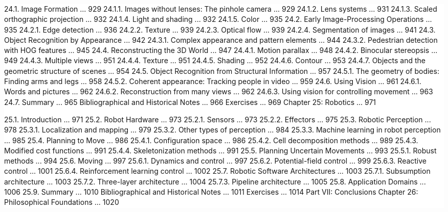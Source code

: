 24.1. Image Formation ... 929
      24.1.1. Images without lenses: The pinhole camera ... 929
      24.1.2. Lens systems ... 931
      24.1.3. Scaled orthographic projection ... 932
      24.1.4. Light and shading ... 932
      24.1.5. Color ... 935
24.2. Early Image-Processing Operations ... 935
      24.2.1. Edge detection ... 936
      24.2.2. Texture ... 939
      24.2.3. Optical flow ... 939
      24.2.4. Segmentation of images ... 941
24.3. Object Recognition by Appearance ... 942
      24.3.1. Complex appearance and pattern elements ... 944
      24.3.2. Pedestrian detection with HOG features ... 945
24.4. Reconstructing the 3D World ... 947
      24.4.1. Motion parallax ... 948
      24.4.2. Binocular stereopsis ... 949
      24.4.3. Multiple views ... 951
      24.4.4. Texture ... 951
      24.4.5. Shading ... 952
      24.4.6. Contour ... 953
      24.4.7. Objects and the geometric structure of scenes ... 954
24.5. Object Recognition from Structural Information ... 957
      24.5.1. The geometry of bodies: Finding arms and legs ... 958
      24.5.2. Coherent appearance: Tracking people in video ... 959
24.6. Using Vision ... 961
      24.6.1. Words and pictures ... 962
      24.6.2. Reconstruction from many views ... 962
      24.6.3. Using vision for controlling movement ... 963
24.7. Summary ... 965
Bibliographical and Historical Notes ... 966
Exercises ... 969
Chapter 25: Robotics ... 971

25.1. Introduction ... 971
25.2. Robot Hardware ... 973
      25.2.1. Sensors ... 973
      25.2.2. Effectors ... 975
25.3. Robotic Perception ... 978
      25.3.1. Localization and mapping ... 979
      25.3.2. Other types of perception ... 984
      25.3.3. Machine learning in robot perception ... 985
25.4. Planning to Move ... 986
      25.4.1. Configuration space ... 986
      25.4.2. Cell decomposition methods ... 989
      25.4.3. Modified cost functions ... 991
      25.4.4. Skeletonization methods ... 991
25.5. Planning Uncertain Movements ... 993
      25.5.1. Robust methods ... 994
25.6. Moving ... 997
      25.6.1. Dynamics and control ... 997
      25.6.2. Potential-field control ... 999
      25.6.3. Reactive control ... 1001
      25.6.4. Reinforcement learning control ... 1002
25.7. Robotic Software Architectures ... 1003
      25.7.1. Subsumption architecture ... 1003
      25.7.2. Three-layer architecture ... 1004
      25.7.3. Pipeline architecture ... 1005
25.8. Application Domains ... 1006
25.9. Summary ... 1010
Bibliographical and Historical Notes ... 1011
Exercises ... 1014
Part VII: Conclusions
Chapter 26: Philosophical Foundations ... 1020